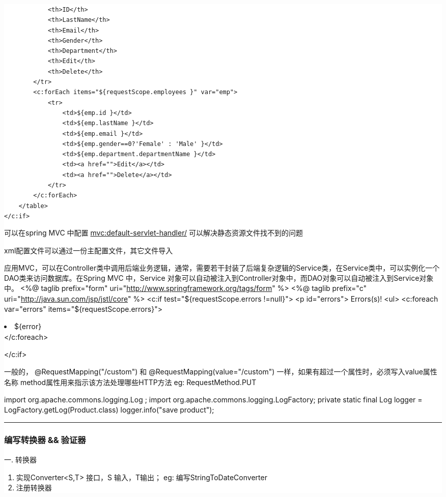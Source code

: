 				<th>ID</th>
				<th>LastName</th>
				<th>Email</th>
				<th>Gender</th>
				<th>Department</th>
				<th>Edit</th>
				<th>Delete</th>
			</tr>
			<c:forEach items="${requestScope.employees }" var="emp">
				<tr>
					<td>${emp.id }</td>
					<td>${emp.lastName }</td>
					<td>${emp.email }</td>
					<td>${emp.gender==0?'Female' : 'Male' }</td>
					<td>${emp.department.departmentName }</td>
					<td><a href="">Edit</a></td>
					<td><a href="">Delete</a></td>
				</tr>
			</c:forEach>
		</table>
	</c:if>

可以在spring MVC 中配置 <mvc:default-servlet-handler/> 可以解决静态资源文件找不到的问题

xml配置文件可以通过一份主配置文件，其它文件导入



应用MVC，可以在Controller类中调用后端业务逻辑，通常，需要若干封装了后端复杂逻辑的Service类，在Service类中，可以实例化一个DAO类来访问数据库。在Spring MVC 中，Service 对象可以自动被注入到Controller对象中，而DAO对象可以自动被注入到Service对象中。
<%@ taglib prefix="form" uri="http://www.springframework.org/tags/form" %>
<%@ taglib prefix="c" uri="http://java.sun.com/jsp/jstl/core" %>
<c:if test="${requestScope.errors !=null}">
	<p id="errors">
	Errors(s)!
	<ul>
	<c:foreach var="errors" items="${requestScope.errors}">
		<li>${error}</li>
	</c:foreach>
	</ul>
	</p>
</c:if>

一般的， @RequestMapping("/custom") 和 @RequestMapping(value="/custom") 一样，如果有超过一个属性时，必须写入value属性名称
method属性用来指示该方法处理哪些HTTP方法 eg: RequestMethod.PUT

import org.apache.commons.logging.Log ;
import org.apache.commons.logging.LogFactory;
private static final Log logger = LogFactory.getLog(Product.class)
logger.info("save product");

---------------------------------------------
### 编写转换器 && 验证器
一. 转换器
1. 实现Converter<S,T> 接口，S 输入，T输出；
	eg: 编写StringToDateConverter
2. 注册转换器
	<bean id="conversionService" class="org.springframework.context.support.ConversionServiceFactoryBean">
    	<property name="converters">
    		<list>
    			<bean class="com.yuchuan.controller.StringToDateConverter">
    				<constructor-arg type="java.lang.String" value="MM-dd-yyyy" ></constructor-arg>
    			</bean>
    		</list>
    	</property>